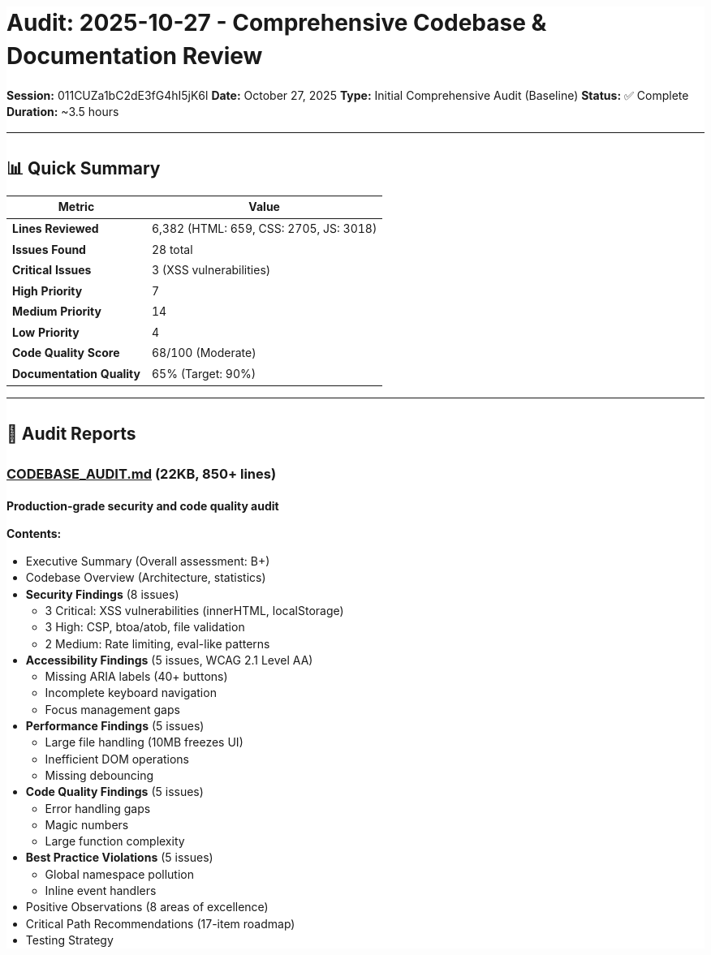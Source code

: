 # Audit: 2025-10-27 - Comprehensive Codebase & Documentation Review

**Session:** 011CUZa1bC2dE3fG4hI5jK6l
**Date:** October 27, 2025
**Type:** Initial Comprehensive Audit (Baseline)
**Status:** ✅ Complete
**Duration:** ~3.5 hours

---

## 📊 Quick Summary

| Metric | Value |
|--------|-------|
| **Lines Reviewed** | 6,382 (HTML: 659, CSS: 2705, JS: 3018) |
| **Issues Found** | 28 total |
| **Critical Issues** | 3 (XSS vulnerabilities) |
| **High Priority** | 7 |
| **Medium Priority** | 14 |
| **Low Priority** | 4 |
| **Code Quality Score** | 68/100 (Moderate) |
| **Documentation Quality** | 65% (Target: 90%) |

---

## 📄 Audit Reports

### [CODEBASE_AUDIT.md](CODEBASE_AUDIT.md) (22KB, 850+ lines)
**Production-grade security and code quality audit**

**Contents:**
- Executive Summary (Overall assessment: B+)
- Codebase Overview (Architecture, statistics)
- **Security Findings** (8 issues)
  - 3 Critical: XSS vulnerabilities (innerHTML, localStorage)
  - 3 High: CSP, btoa/atob, file validation
  - 2 Medium: Rate limiting, eval-like patterns
- **Accessibility Findings** (5 issues, WCAG 2.1 Level AA)
  - Missing ARIA labels (40+ buttons)
  - Incomplete keyboard navigation
  - Focus management gaps
- **Performance Findings** (5 issues)
  - Large file handling (10MB freezes UI)
  - Inefficient DOM operations
  - Missing debouncing
- **Code Quality Findings** (5 issues)
  - Error handling gaps
  - Magic numbers
  - Large function complexity
- **Best Practice Violations** (5 issues)
  - Global namespace pollution
  - Inline event handlers
- Positive Observations (8 areas of excellence)
- Critical Path Recommendations (17-item roadmap)
- Testing Strategy